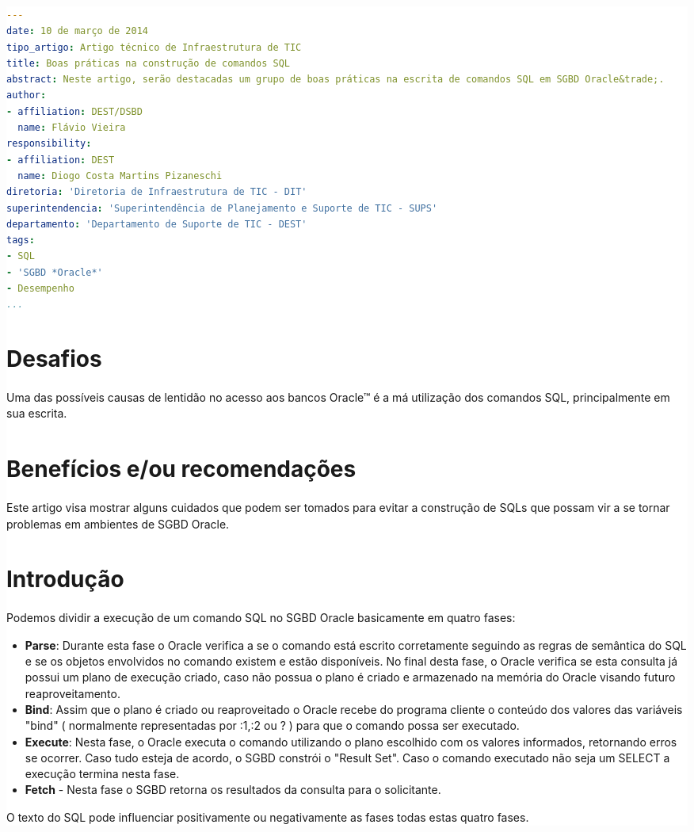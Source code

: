 ```yaml
---
date: 10 de março de 2014
tipo_artigo: Artigo técnico de Infraestrutura de TIC
title: Boas práticas na construção de comandos SQL
abstract: Neste artigo, serão destacadas um grupo de boas práticas na escrita de comandos SQL em SGBD Oracle&trade;.
author:
- affiliation: DEST/DSBD
  name: Flávio Vieira
responsibility:
- affiliation: DEST
  name: Diogo Costa Martins Pizaneschi
diretoria: 'Diretoria de Infraestrutura de TIC - DIT'
superintendencia: 'Superintendência de Planejamento e Suporte de TIC - SUPS'
departamento: 'Departamento de Suporte de TIC - DEST'
tags:
- SQL
- 'SGBD *Oracle*'
- Desempenho
...
```


Desafios
========

Uma das possíveis causas de lentidão no acesso aos bancos Oracle&trade; é a má utilização dos comandos SQL, principalmente em sua escrita.

Benefícios e/ou recomendações
=============================

Este artigo visa mostrar alguns cuidados que podem ser tomados para evitar a construção de SQLs que possam vir a se tornar problemas em ambientes de SGBD Oracle.


Introdução
==========

Podemos dividir a execução de um comando SQL no SGBD Oracle basicamente em quatro fases:

* **Parse**: Durante esta fase o Oracle verifica a se o comando está escrito corretamente seguindo as regras de semântica do SQL e se os objetos envolvidos no comando existem e estão disponíveis. No final desta fase, o Oracle verifica se esta consulta já possui um plano de execução criado, caso não possua o plano é criado e armazenado na memória do Oracle visando futuro reaproveitamento.
* **Bind**: Assim que o plano é criado ou reaproveitado o Oracle recebe do programa cliente o conteúdo dos valores das variáveis "bind" ( normalmente representadas por :1,:2 ou ? ) para que o comando possa ser executado.
* **Execute**: Nesta fase, o Oracle executa o comando utilizando o plano escolhido com os valores informados, retornando erros se ocorrer. Caso tudo esteja de acordo, o SGBD constrói o "Result Set". Caso o comando executado não seja um SELECT a execução termina nesta fase.
* **Fetch** - Nesta fase o SGBD retorna os resultados da consulta para o solicitante.
 
O texto do SQL pode influenciar positivamente ou negativamente as fases  todas estas quatro fases.
